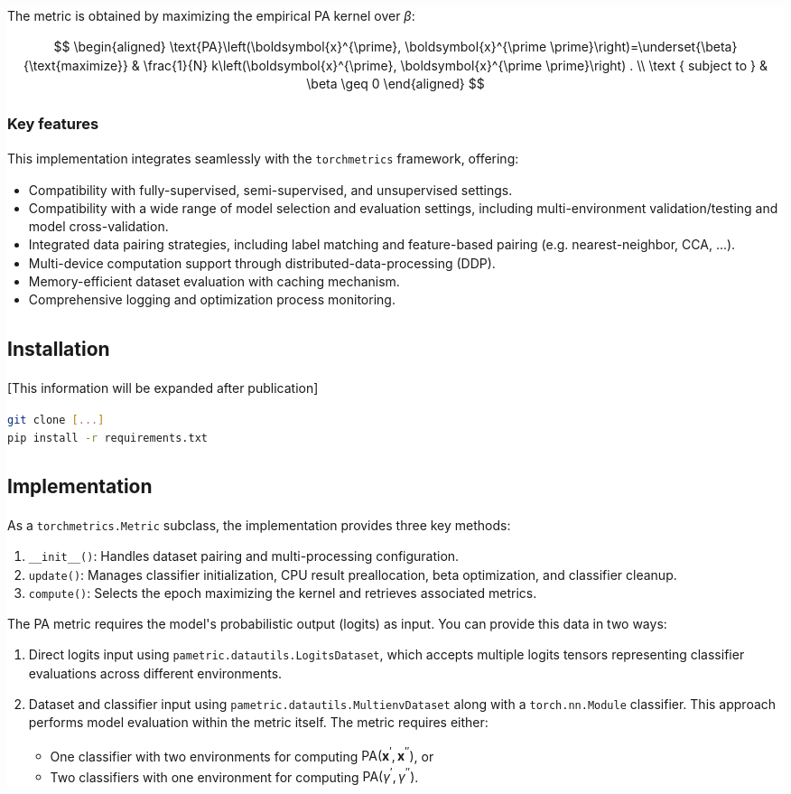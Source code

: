 

The metric is obtained by maximizing the empirical PA kernel over $\beta$:

$$
\begin{aligned}
\text{PA}\left(\boldsymbol{x}^{\prime}, \boldsymbol{x}^{\prime \prime}\right)=\underset{\beta}{\text{maximize}} & \frac{1}{N} k\left(\boldsymbol{x}^{\prime}, \boldsymbol{x}^{\prime \prime}\right) . \\
\text { subject to } & \beta \geq 0
\end{aligned}
$$

### Key features

This implementation integrates seamlessly with the `torchmetrics` framework, offering:

- Compatibility with fully-supervised, semi-supervised, and unsupervised settings.
- Compatibility with a wide range of model selection and evaluation settings, including multi-environment validation/testing and model cross-validation.
- Integrated data pairing strategies, including label matching and feature-based pairing (e.g. nearest-neighbor, CCA, ...).
- Multi-device computation support through distributed-data-processing (DDP).
- Memory-efficient dataset evaluation with caching mechanism.
- Comprehensive logging and optimization process monitoring.

## Installation

[This information will be expanded after publication]

```bash
git clone [...]
pip install -r requirements.txt
```

## Implementation

As a `torchmetrics.Metric` subclass, the implementation provides three key methods:

1. `__init__()`: Handles dataset pairing and multi-processing configuration.
2. `update()`: Manages classifier initialization, CPU result preallocation, beta optimization, and classifier cleanup.
3. `compute()`: Selects the epoch maximizing the kernel and retrieves associated metrics.

The PA metric requires the model's probabilistic output (logits) as input. You can provide this data in two ways:

1. Direct logits input using `pametric.datautils.LogitsDataset`, which accepts multiple logits tensors representing classifier evaluations across different environments.

2. Dataset and classifier input using `pametric.datautils.MultienvDataset` along with a `torch.nn.Module` classifier. This approach performs model evaluation within the metric itself. The metric requires either:
   - One classifier with two environments for computing $\text{PA}\left(\boldsymbol{x}^{\prime}, \boldsymbol{x}^{\prime \prime}\right)$, or
   - Two classifiers with one environment for computing $\text{PA}\left(\gamma^{\prime}, \gamma^{\prime \prime}\right)$.
